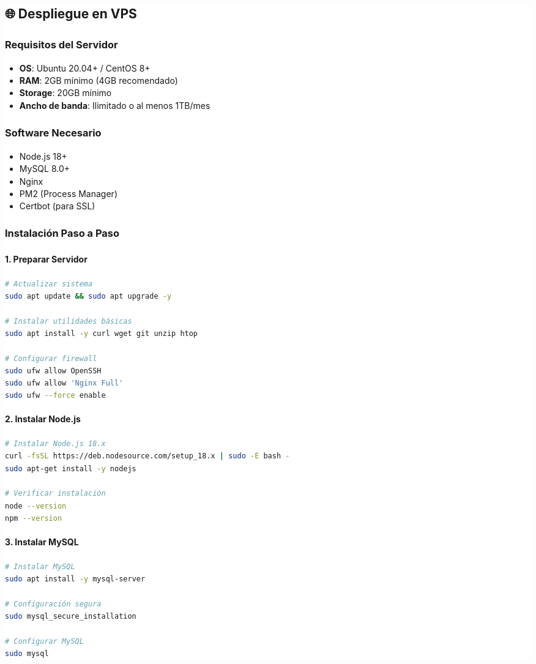 
## 🌐 Despliegue en VPS

### Requisitos del Servidor
- **OS**: Ubuntu 20.04+ / CentOS 8+
- **RAM**: 2GB mínimo (4GB recomendado)
- **Storage**: 20GB mínimo
- **Ancho de banda**: Ilimitado o al menos 1TB/mes

### Software Necesario
- Node.js 18+
- MySQL 8.0+
- Nginx
- PM2 (Process Manager)
- Certbot (para SSL)

### Instalación Paso a Paso

#### 1. Preparar Servidor
```bash
# Actualizar sistema
sudo apt update && sudo apt upgrade -y

# Instalar utilidades básicas
sudo apt install -y curl wget git unzip htop

# Configurar firewall
sudo ufw allow OpenSSH
sudo ufw allow 'Nginx Full'
sudo ufw --force enable
```

#### 2. Instalar Node.js
```bash
# Instalar Node.js 18.x
curl -fsSL https://deb.nodesource.com/setup_18.x | sudo -E bash -
sudo apt-get install -y nodejs

# Verificar instalación
node --version
npm --version
```

#### 3. Instalar MySQL
```bash
# Instalar MySQL
sudo apt install -y mysql-server

# Configuración segura
sudo mysql_secure_installation

# Configurar MySQL
sudo mysql
```
